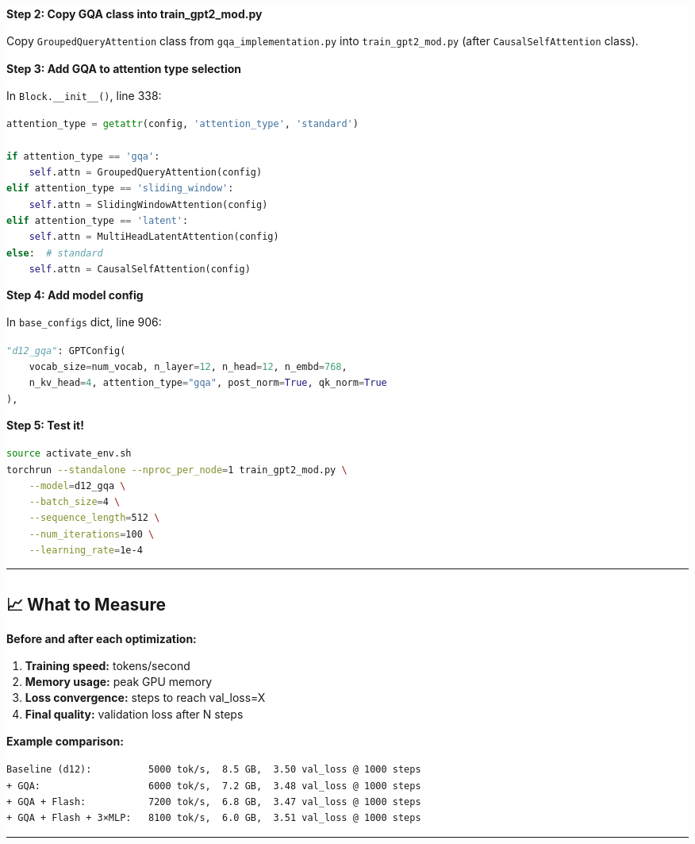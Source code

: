 **Step 2: Copy GQA class into train_gpt2_mod.py**

Copy `GroupedQueryAttention` class from `gqa_implementation.py` into `train_gpt2_mod.py` (after `CausalSelfAttention` class).

**Step 3: Add GQA to attention type selection**

In `Block.__init__()`, line 338:
```python
attention_type = getattr(config, 'attention_type', 'standard')

if attention_type == 'gqa':
    self.attn = GroupedQueryAttention(config)
elif attention_type == 'sliding_window':
    self.attn = SlidingWindowAttention(config)
elif attention_type == 'latent':
    self.attn = MultiHeadLatentAttention(config)
else:  # standard
    self.attn = CausalSelfAttention(config)
```

**Step 4: Add model config**

In `base_configs` dict, line 906:
```python
"d12_gqa": GPTConfig(
    vocab_size=num_vocab, n_layer=12, n_head=12, n_embd=768,
    n_kv_head=4, attention_type="gqa", post_norm=True, qk_norm=True
),
```

**Step 5: Test it!**
```bash
source activate_env.sh
torchrun --standalone --nproc_per_node=1 train_gpt2_mod.py \
    --model=d12_gqa \
    --batch_size=4 \
    --sequence_length=512 \
    --num_iterations=100 \
    --learning_rate=1e-4
```

---

## 📈 What to Measure

**Before and after each optimization:**

1. **Training speed:** tokens/second
2. **Memory usage:** peak GPU memory
3. **Loss convergence:** steps to reach val_loss=X
4. **Final quality:** validation loss after N steps

**Example comparison:**
```
Baseline (d12):          5000 tok/s,  8.5 GB,  3.50 val_loss @ 1000 steps
+ GQA:                   6000 tok/s,  7.2 GB,  3.48 val_loss @ 1000 steps
+ GQA + Flash:           7200 tok/s,  6.8 GB,  3.47 val_loss @ 1000 steps  
+ GQA + Flash + 3×MLP:   8100 tok/s,  6.0 GB,  3.51 val_loss @ 1000 steps
```

---